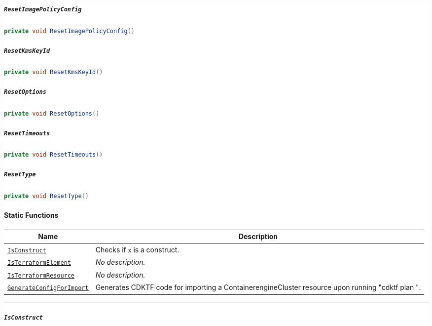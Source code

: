 ##### `ResetImagePolicyConfig` <a name="ResetImagePolicyConfig" id="rhizo-co-terraform-provider-oci.containerengineCluster.ContainerengineCluster.resetImagePolicyConfig"></a>

```csharp
private void ResetImagePolicyConfig()
```

##### `ResetKmsKeyId` <a name="ResetKmsKeyId" id="rhizo-co-terraform-provider-oci.containerengineCluster.ContainerengineCluster.resetKmsKeyId"></a>

```csharp
private void ResetKmsKeyId()
```

##### `ResetOptions` <a name="ResetOptions" id="rhizo-co-terraform-provider-oci.containerengineCluster.ContainerengineCluster.resetOptions"></a>

```csharp
private void ResetOptions()
```

##### `ResetTimeouts` <a name="ResetTimeouts" id="rhizo-co-terraform-provider-oci.containerengineCluster.ContainerengineCluster.resetTimeouts"></a>

```csharp
private void ResetTimeouts()
```

##### `ResetType` <a name="ResetType" id="rhizo-co-terraform-provider-oci.containerengineCluster.ContainerengineCluster.resetType"></a>

```csharp
private void ResetType()
```

#### Static Functions <a name="Static Functions" id="Static Functions"></a>

| **Name** | **Description** |
| --- | --- |
| <code><a href="#rhizo-co-terraform-provider-oci.containerengineCluster.ContainerengineCluster.isConstruct">IsConstruct</a></code> | Checks if `x` is a construct. |
| <code><a href="#rhizo-co-terraform-provider-oci.containerengineCluster.ContainerengineCluster.isTerraformElement">IsTerraformElement</a></code> | *No description.* |
| <code><a href="#rhizo-co-terraform-provider-oci.containerengineCluster.ContainerengineCluster.isTerraformResource">IsTerraformResource</a></code> | *No description.* |
| <code><a href="#rhizo-co-terraform-provider-oci.containerengineCluster.ContainerengineCluster.generateConfigForImport">GenerateConfigForImport</a></code> | Generates CDKTF code for importing a ContainerengineCluster resource upon running "cdktf plan <stack-name>". |

---

##### `IsConstruct` <a name="IsConstruct" id="rhizo-co-terraform-provider-oci.containerengineCluster.ContainerengineCluster.isConstruct"></a>
